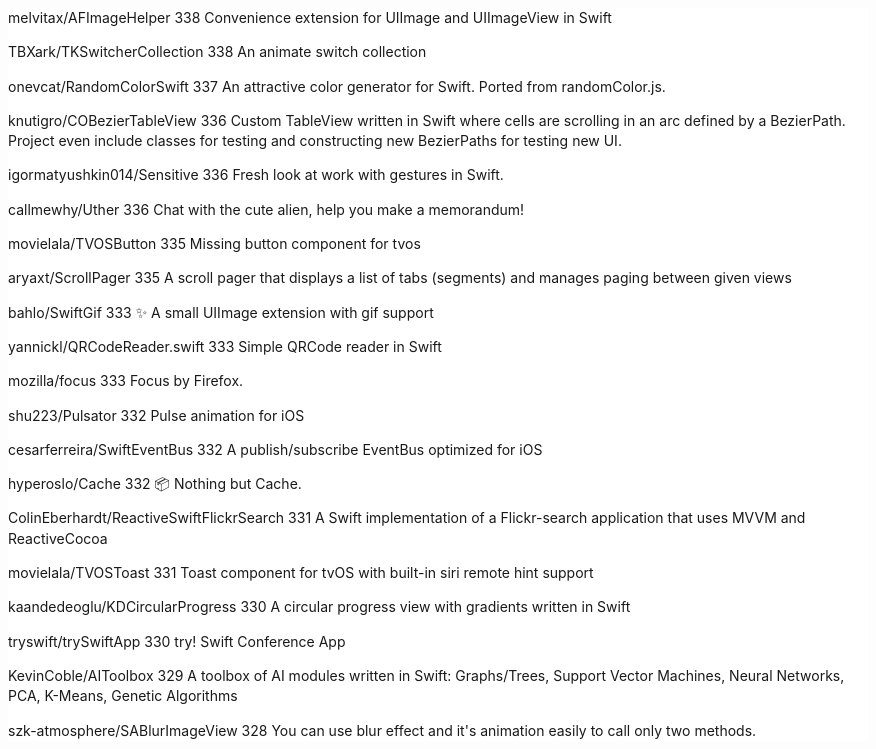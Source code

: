 melvitax/AFImageHelper                     338
Convenience extension for UIImage and UIImageView in Swift

TBXark/TKSwitcherCollection                338
An animate switch collection

onevcat/RandomColorSwift                   337
An attractive color generator for Swift. Ported from randomColor.js.

knutigro/COBezierTableView                 336
Custom TableView written in Swift where cells are scrolling in an arc defined by a BezierPath. Project even include classes for testing and constructing new BezierPaths for testing new UI.

igormatyushkin014/Sensitive                336
Fresh look at work with gestures in Swift.

callmewhy/Uther                            336
Chat with the cute alien, help you make a memorandum!

movielala/TVOSButton                       335
Missing button component for tvos

aryaxt/ScrollPager                         335
A scroll pager that displays a list of tabs (segments) and manages paging between given views

bahlo/SwiftGif                             333
:sparkles: A small UIImage extension with gif support

yannickl/QRCodeReader.swift                333
Simple QRCode reader in Swift

mozilla/focus                              333
Focus by Firefox.

shu223/Pulsator                            332
Pulse animation for iOS

cesarferreira/SwiftEventBus                332
A publish/subscribe EventBus optimized for iOS

hyperoslo/Cache                            332
:package: Nothing but Cache.

ColinEberhardt/ReactiveSwiftFlickrSearch   331
A Swift implementation of a Flickr-search application that uses MVVM and ReactiveCocoa

movielala/TVOSToast                        331
Toast component for tvOS with built-in siri remote hint support

kaandedeoglu/KDCircularProgress            330
A circular progress view with gradients written in Swift

tryswift/trySwiftApp                       330
try! Swift Conference App

KevinCoble/AIToolbox                       329
A toolbox of AI modules written in Swift:  Graphs/Trees, Support Vector Machines, Neural Networks, PCA, K-Means, Genetic Algorithms

szk-atmosphere/SABlurImageView             328
You can use blur effect and it's animation easily to call only two methods.
